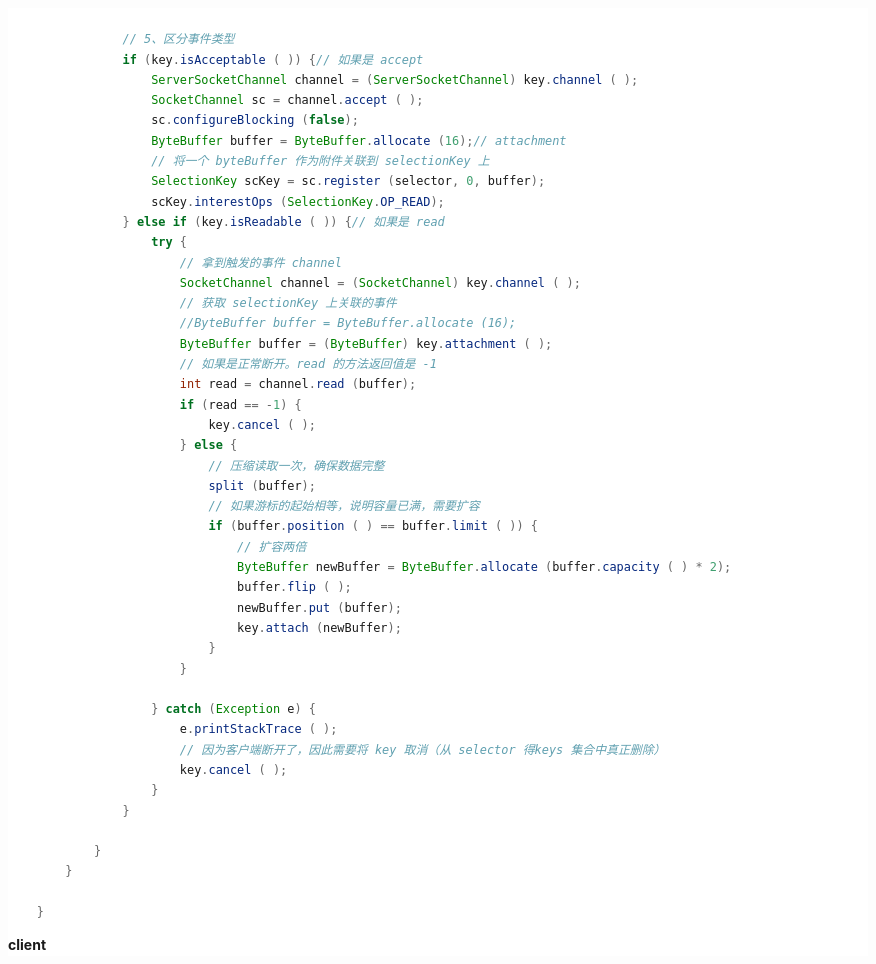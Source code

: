 ```java

                // 5、区分事件类型
                if (key.isAcceptable ( )) {// 如果是 accept
                    ServerSocketChannel channel = (ServerSocketChannel) key.channel ( );
                    SocketChannel sc = channel.accept ( );
                    sc.configureBlocking (false);
                    ByteBuffer buffer = ByteBuffer.allocate (16);// attachment
                    // 将一个 byteBuffer 作为附件关联到 selectionKey 上
                    SelectionKey scKey = sc.register (selector, 0, buffer);
                    scKey.interestOps (SelectionKey.OP_READ);
                } else if (key.isReadable ( )) {// 如果是 read
                    try {
                        // 拿到触发的事件 channel
                        SocketChannel channel = (SocketChannel) key.channel ( );
                        // 获取 selectionKey 上关联的事件
                        //ByteBuffer buffer = ByteBuffer.allocate (16);
                        ByteBuffer buffer = (ByteBuffer) key.attachment ( );
                        // 如果是正常断开。read 的方法返回值是 -1
                        int read = channel.read (buffer);
                        if (read == -1) {
                            key.cancel ( );
                        } else {
                            // 压缩读取一次，确保数据完整
                            split (buffer);
                            // 如果游标的起始相等，说明容量已满，需要扩容
                            if (buffer.position ( ) == buffer.limit ( )) {
                                // 扩容两倍
                                ByteBuffer newBuffer = ByteBuffer.allocate (buffer.capacity ( ) * 2);
                                buffer.flip ( );
                                newBuffer.put (buffer);
                                key.attach (newBuffer);
                            }
                        }

                    } catch (Exception e) {
                        e.printStackTrace ( );
                        // 因为客户端断开了，因此需要将 key 取消（从 selector 得keys 集合中真正删除）
                        key.cancel ( );
                    }
                }

            }
        }

    }
```



**client**
